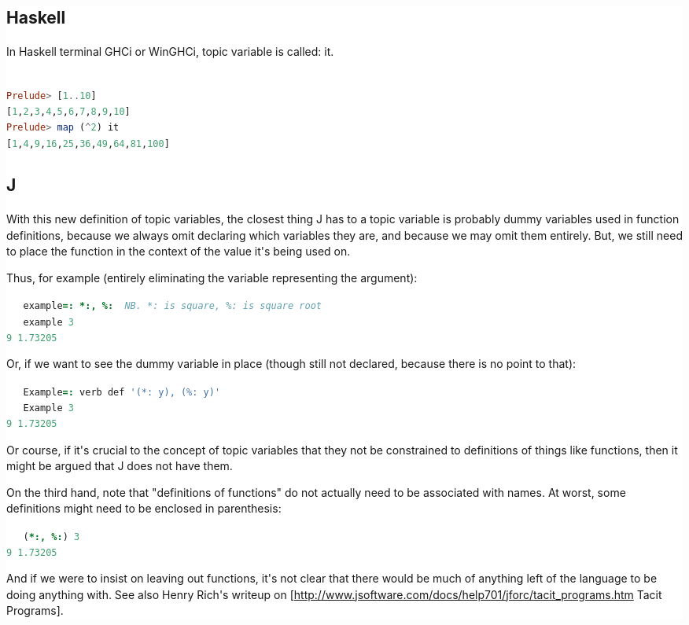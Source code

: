 

## Haskell

In Haskell terminal GHCi or WinGHCi, topic variable is called: it.

```Haskell

Prelude> [1..10]
[1,2,3,4,5,6,7,8,9,10]
Prelude> map (^2) it
[1,4,9,16,25,36,49,64,81,100]

```


## J

With this new definition of topic variables, the closest thing J has to a topic variable is probably dummy variables used in function definitions, because we always omit declaring which variables they are, and because we may omit them entirely.  But, we still need to place the function in the context of the value it's being used on.

Thus, for example (entirely eliminating the variable representing the argument):


```J
   example=: *:, %:  NB. *: is square, %: is square root
   example 3
9 1.73205
```


Or, if we want to see the dummy variable in place (though still not declared, because there is no point to that):


```J
   Example=: verb def '(*: y), (%: y)'
   Example 3
9 1.73205
```


Or course, if it's crucial to the concept of topic variables that they not be constrained to definitions of things like functions, then it might be argued that J does not have them.

On the third hand, note that "definitions of functions" do not actually need to be associated with names. At worst, some definitions might need to be enclosed in parenthesis:


```J
   (*:, %:) 3
9 1.73205
```


And if we were to insist on leaving out functions, it's not clear that there would be much of anything left of the language to be doing anything with. See also Henry Rich's writeup on [http://www.jsoftware.com/docs/help701/jforc/tacit_programs.htm Tacit Programs].
